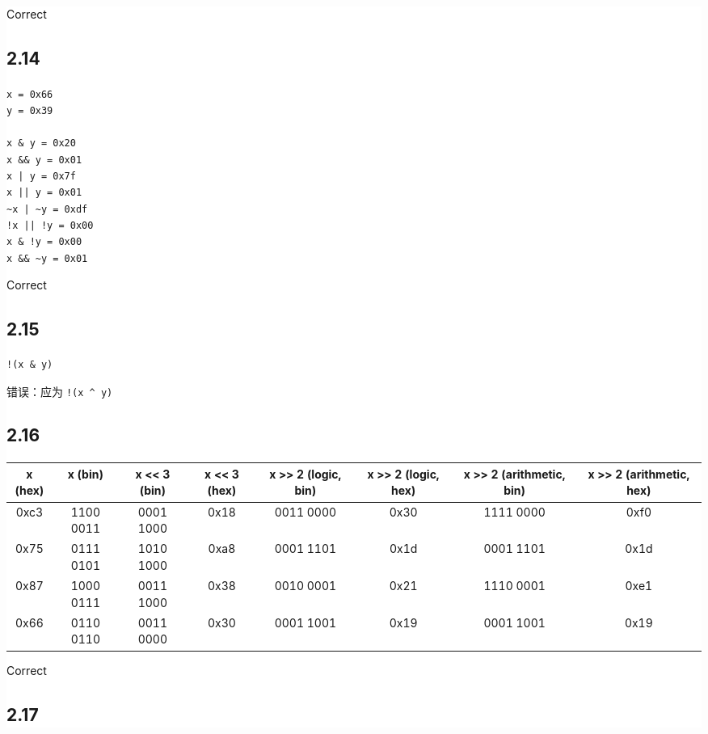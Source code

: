 <div class="tip tip-handsome inlineBlock success">
Correct
</div>

## 2.14

```
x = 0x66
y = 0x39

x & y = 0x20
x && y = 0x01
x | y = 0x7f
x || y = 0x01
~x | ~y = 0xdf
!x || !y = 0x00
x & !y = 0x00
x && ~y = 0x01
```

<div class="tip tip-handsome inlineBlock success">
Correct
</div>

## 2.15

```
!(x & y)
```

<div class="tip tip-handsome inlineBlock error">

错误：应为 `!(x ^ y)`
</div>

## 2.16

| x (hex) | x (bin) | x << 3 (bin) | x << 3 (hex) | x >> 2 (logic, bin) | x >> 2 (logic, hex) | x >> 2 (arithmetic, bin) | x >> 2 (arithmetic, hex) |
| :-: | :-: | :-: | :-: | :-: | :-: | :-: | :-: |
| 0xc3 | 1100 0011 | 0001 1000 | 0x18 | 0011 0000 | 0x30 | 1111 0000 | 0xf0 |
| 0x75 | 0111 0101 | 1010 1000 | 0xa8 | 0001 1101 | 0x1d | 0001 1101 | 0x1d |
| 0x87 | 1000 0111 | 0011 1000 | 0x38 | 0010 0001 | 0x21 | 1110 0001 | 0xe1 |
| 0x66 | 0110 0110 | 0011 0000 | 0x30 | 0001 1001 | 0x19 | 0001 1001 | 0x19 |

<div class="tip tip-handsome inlineBlock success">
Correct
</div>

## 2.17
